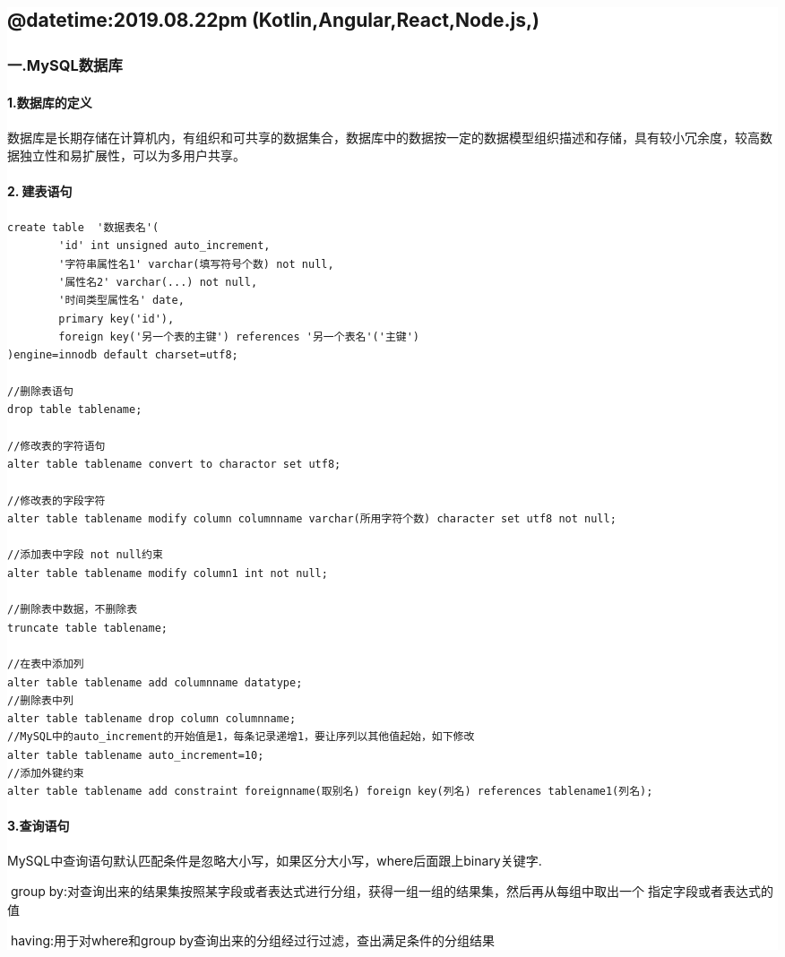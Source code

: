 ## @datetime:2019.08.22pm   (Kotlin,Angular,React,Node.js,)

### 一.MySQL数据库

####  1.数据库的定义

数据库是长期存储在计算机内，有组织和可共享的数据集合，数据库中的数据按一定的数据模型组织描述和存储，具有较小冗余度，较高数据独立性和易扩展性，可以为多用户共享。

#### 	2. 建表语句		

```mysql
create table  '数据表名'(
		'id' int unsigned auto_increment,
    	'字符串属性名1' varchar(填写符号个数) not null,
    	'属性名2' varchar(...) not null,
    	'时间类型属性名' date,
    	primary key('id'),
    	foreign key('另一个表的主键') references '另一个表名'('主键')
)engine=innodb default charset=utf8;

//删除表语句
drop table tablename;

//修改表的字符语句
alter table tablename convert to charactor set utf8;

//修改表的字段字符
alter table tablename modify column columnname varchar(所用字符个数) character set utf8 not null; 

//添加表中字段 not null约束
alter table tablename modify column1 int not null;

//删除表中数据，不删除表
truncate table tablename;

//在表中添加列
alter table tablename add columnname datatype;
//删除表中列
alter table tablename drop column columnname;
//MySQL中的auto_increment的开始值是1，每条记录递增1，要让序列以其他值起始，如下修改
alter table tablename auto_increment=10;
//添加外键约束
alter table tablename add constraint foreignname(取别名) foreign key(列名) references tablename1(列名);
```

#### 		3.查询语句	

​		MySQL中查询语句默认匹配条件是忽略大小写，如果区分大小写，where后面跟上binary关键字.

​		group by:对查询出来的结果集按照某字段或者表达式进行分组，获得一组一组的结果集，然后再从每组中取出一个		指定字段或者表达式的值	

​		having:用于对where和group by查询出来的分组经过行过滤，查出满足条件的分组结果
